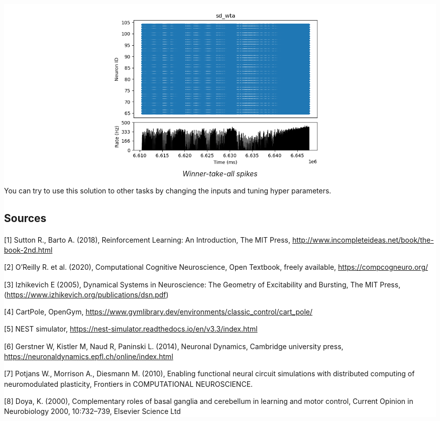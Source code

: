 <div style="text-align: center;">
<img src="scripts/variant2/outputs/sd_wta.png" width="50%"> <br>
<i>Winner-take-all spikes</i>
</div>

You can try to use this solution to other tasks by changing the inputs and tuning hyper parameters.

##  Sources
[1] Sutton R., Barto A. (2018), Reinforcement Learning: An Introduction, The MIT Press, http://www.incompleteideas.net/book/the-book-2nd.html

[2] O’Reilly R. et al. (2020), Computational Cognitive Neuroscience, Open Textbook, freely available, https://compcogneuro.org/

[3] Izhikevich E (2005), Dynamical Systems in Neuroscience: The Geometry of Excitability and Bursting, The MIT Press, (https://www.izhikevich.org/publications/dsn.pdf)

[4] CartPole, OpenGym, https://www.gymlibrary.dev/environments/classic_control/cart_pole/  

[5] NEST simulator, https://nest-simulator.readthedocs.io/en/v3.3/index.html  

[6] Gerstner W, Kistler M, Naud R, Paninski L. (2014), Neuronal Dynamics, Cambridge university press, https://neuronaldynamics.epfl.ch/online/index.html

[7] Potjans W., Morrison A., Diesmann M. (2010), Enabling functional neural circuit simulations with distributed computing of neuromodulated plasticity, Frontiers in COMPUTATIONAL NEUROSCIENCE.

[8] Doya, K. (2000), Complementary roles of basal ganglia and cerebellum in
learning and motor control, Current Opinion in Neurobiology 2000, 10:732–739, Elsevier Science Ltd
